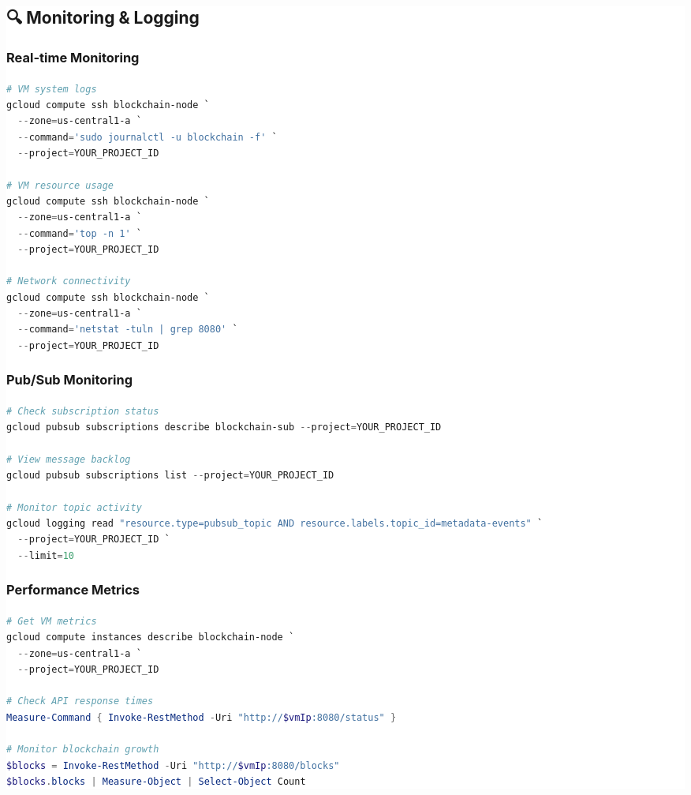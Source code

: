 ## 🔍 Monitoring & Logging

### Real-time Monitoring

```powershell
# VM system logs
gcloud compute ssh blockchain-node `
  --zone=us-central1-a `
  --command='sudo journalctl -u blockchain -f' `
  --project=YOUR_PROJECT_ID

# VM resource usage
gcloud compute ssh blockchain-node `
  --zone=us-central1-a `
  --command='top -n 1' `
  --project=YOUR_PROJECT_ID

# Network connectivity
gcloud compute ssh blockchain-node `
  --zone=us-central1-a `
  --command='netstat -tuln | grep 8080' `
  --project=YOUR_PROJECT_ID
```

### Pub/Sub Monitoring

```powershell
# Check subscription status
gcloud pubsub subscriptions describe blockchain-sub --project=YOUR_PROJECT_ID

# View message backlog
gcloud pubsub subscriptions list --project=YOUR_PROJECT_ID

# Monitor topic activity
gcloud logging read "resource.type=pubsub_topic AND resource.labels.topic_id=metadata-events" `
  --project=YOUR_PROJECT_ID `
  --limit=10
```

### Performance Metrics

```powershell
# Get VM metrics
gcloud compute instances describe blockchain-node `
  --zone=us-central1-a `
  --project=YOUR_PROJECT_ID

# Check API response times
Measure-Command { Invoke-RestMethod -Uri "http://$vmIp:8080/status" }

# Monitor blockchain growth
$blocks = Invoke-RestMethod -Uri "http://$vmIp:8080/blocks"
$blocks.blocks | Measure-Object | Select-Object Count
```
